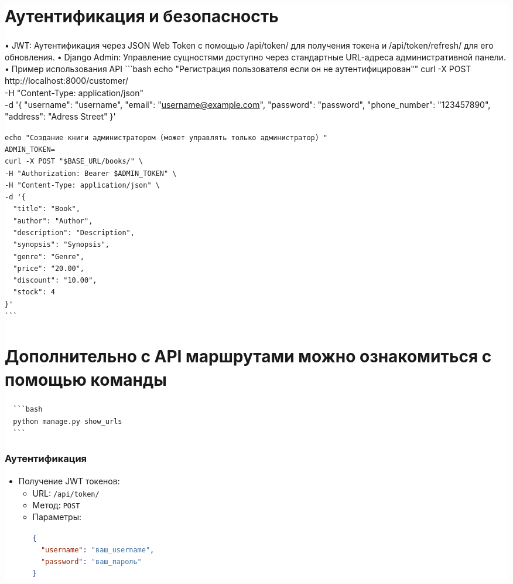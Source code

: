   # Аутентификация и безопасность
  • JWT: Аутентификация через JSON Web Token с помощью /api/token/ для получения токена и /api/token/refresh/ для его обновления.
  • Django Admin: Управление сущностями доступно через стандартные URL-адреса административной панели.
  • Пример использования API
      ```bash
    echo "Регистрация пользователя если он не аутентифицирован""
    curl -X POST http://localhost:8000/customer/ \
    -H "Content-Type: application/json" \
    -d '{
      "username": "username",
      "email": "username@example.com",
      "password": "password",
      "phone_number": "123457890",
      "address": "Adress Street"
    }'      

    echo "Создание книги администратором (может управлять только администратор) "
    ADMIN_TOKEN=
    curl -X POST "$BASE_URL/books/" \
    -H "Authorization: Bearer $ADMIN_TOKEN" \
    -H "Content-Type: application/json" \
    -d '{
      "title": "Book",
      "author": "Author",
      "description": "Description",
      "synopsis": "Synopsis",
      "genre": "Genre",
      "price": "20.00",
      "discount": "10.00",
      "stock": 4
    }'
    ```

  # Дополнительно с API маршрутами можно ознакомиться с помощью команды 
      ```bash
      python manage.py show_urls
      ```
### Аутентификация

- Получение JWT токенов:
  - URL: `/api/token/`
  - Метод: `POST`
  - Параметры:
    ```json
    {
      "username": "ваш_username",
      "password": "ваш_пароль"
    }
    ```
